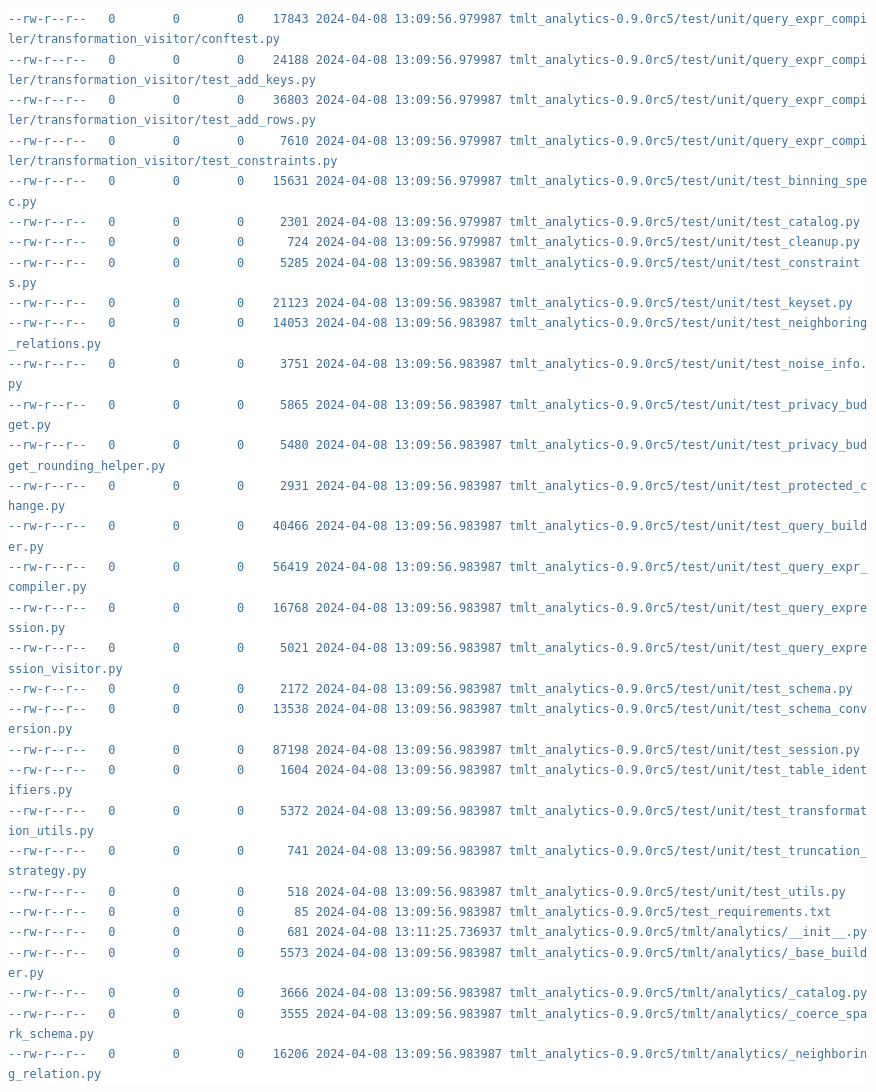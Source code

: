 ```diff
--rw-r--r--   0        0        0    17843 2024-04-08 13:09:56.979987 tmlt_analytics-0.9.0rc5/test/unit/query_expr_compiler/transformation_visitor/conftest.py
--rw-r--r--   0        0        0    24188 2024-04-08 13:09:56.979987 tmlt_analytics-0.9.0rc5/test/unit/query_expr_compiler/transformation_visitor/test_add_keys.py
--rw-r--r--   0        0        0    36803 2024-04-08 13:09:56.979987 tmlt_analytics-0.9.0rc5/test/unit/query_expr_compiler/transformation_visitor/test_add_rows.py
--rw-r--r--   0        0        0     7610 2024-04-08 13:09:56.979987 tmlt_analytics-0.9.0rc5/test/unit/query_expr_compiler/transformation_visitor/test_constraints.py
--rw-r--r--   0        0        0    15631 2024-04-08 13:09:56.979987 tmlt_analytics-0.9.0rc5/test/unit/test_binning_spec.py
--rw-r--r--   0        0        0     2301 2024-04-08 13:09:56.979987 tmlt_analytics-0.9.0rc5/test/unit/test_catalog.py
--rw-r--r--   0        0        0      724 2024-04-08 13:09:56.979987 tmlt_analytics-0.9.0rc5/test/unit/test_cleanup.py
--rw-r--r--   0        0        0     5285 2024-04-08 13:09:56.983987 tmlt_analytics-0.9.0rc5/test/unit/test_constraints.py
--rw-r--r--   0        0        0    21123 2024-04-08 13:09:56.983987 tmlt_analytics-0.9.0rc5/test/unit/test_keyset.py
--rw-r--r--   0        0        0    14053 2024-04-08 13:09:56.983987 tmlt_analytics-0.9.0rc5/test/unit/test_neighboring_relations.py
--rw-r--r--   0        0        0     3751 2024-04-08 13:09:56.983987 tmlt_analytics-0.9.0rc5/test/unit/test_noise_info.py
--rw-r--r--   0        0        0     5865 2024-04-08 13:09:56.983987 tmlt_analytics-0.9.0rc5/test/unit/test_privacy_budget.py
--rw-r--r--   0        0        0     5480 2024-04-08 13:09:56.983987 tmlt_analytics-0.9.0rc5/test/unit/test_privacy_budget_rounding_helper.py
--rw-r--r--   0        0        0     2931 2024-04-08 13:09:56.983987 tmlt_analytics-0.9.0rc5/test/unit/test_protected_change.py
--rw-r--r--   0        0        0    40466 2024-04-08 13:09:56.983987 tmlt_analytics-0.9.0rc5/test/unit/test_query_builder.py
--rw-r--r--   0        0        0    56419 2024-04-08 13:09:56.983987 tmlt_analytics-0.9.0rc5/test/unit/test_query_expr_compiler.py
--rw-r--r--   0        0        0    16768 2024-04-08 13:09:56.983987 tmlt_analytics-0.9.0rc5/test/unit/test_query_expression.py
--rw-r--r--   0        0        0     5021 2024-04-08 13:09:56.983987 tmlt_analytics-0.9.0rc5/test/unit/test_query_expression_visitor.py
--rw-r--r--   0        0        0     2172 2024-04-08 13:09:56.983987 tmlt_analytics-0.9.0rc5/test/unit/test_schema.py
--rw-r--r--   0        0        0    13538 2024-04-08 13:09:56.983987 tmlt_analytics-0.9.0rc5/test/unit/test_schema_conversion.py
--rw-r--r--   0        0        0    87198 2024-04-08 13:09:56.983987 tmlt_analytics-0.9.0rc5/test/unit/test_session.py
--rw-r--r--   0        0        0     1604 2024-04-08 13:09:56.983987 tmlt_analytics-0.9.0rc5/test/unit/test_table_identifiers.py
--rw-r--r--   0        0        0     5372 2024-04-08 13:09:56.983987 tmlt_analytics-0.9.0rc5/test/unit/test_transformation_utils.py
--rw-r--r--   0        0        0      741 2024-04-08 13:09:56.983987 tmlt_analytics-0.9.0rc5/test/unit/test_truncation_strategy.py
--rw-r--r--   0        0        0      518 2024-04-08 13:09:56.983987 tmlt_analytics-0.9.0rc5/test/unit/test_utils.py
--rw-r--r--   0        0        0       85 2024-04-08 13:09:56.983987 tmlt_analytics-0.9.0rc5/test_requirements.txt
--rw-r--r--   0        0        0      681 2024-04-08 13:11:25.736937 tmlt_analytics-0.9.0rc5/tmlt/analytics/__init__.py
--rw-r--r--   0        0        0     5573 2024-04-08 13:09:56.983987 tmlt_analytics-0.9.0rc5/tmlt/analytics/_base_builder.py
--rw-r--r--   0        0        0     3666 2024-04-08 13:09:56.983987 tmlt_analytics-0.9.0rc5/tmlt/analytics/_catalog.py
--rw-r--r--   0        0        0     3555 2024-04-08 13:09:56.983987 tmlt_analytics-0.9.0rc5/tmlt/analytics/_coerce_spark_schema.py
--rw-r--r--   0        0        0    16206 2024-04-08 13:09:56.983987 tmlt_analytics-0.9.0rc5/tmlt/analytics/_neighboring_relation.py
```